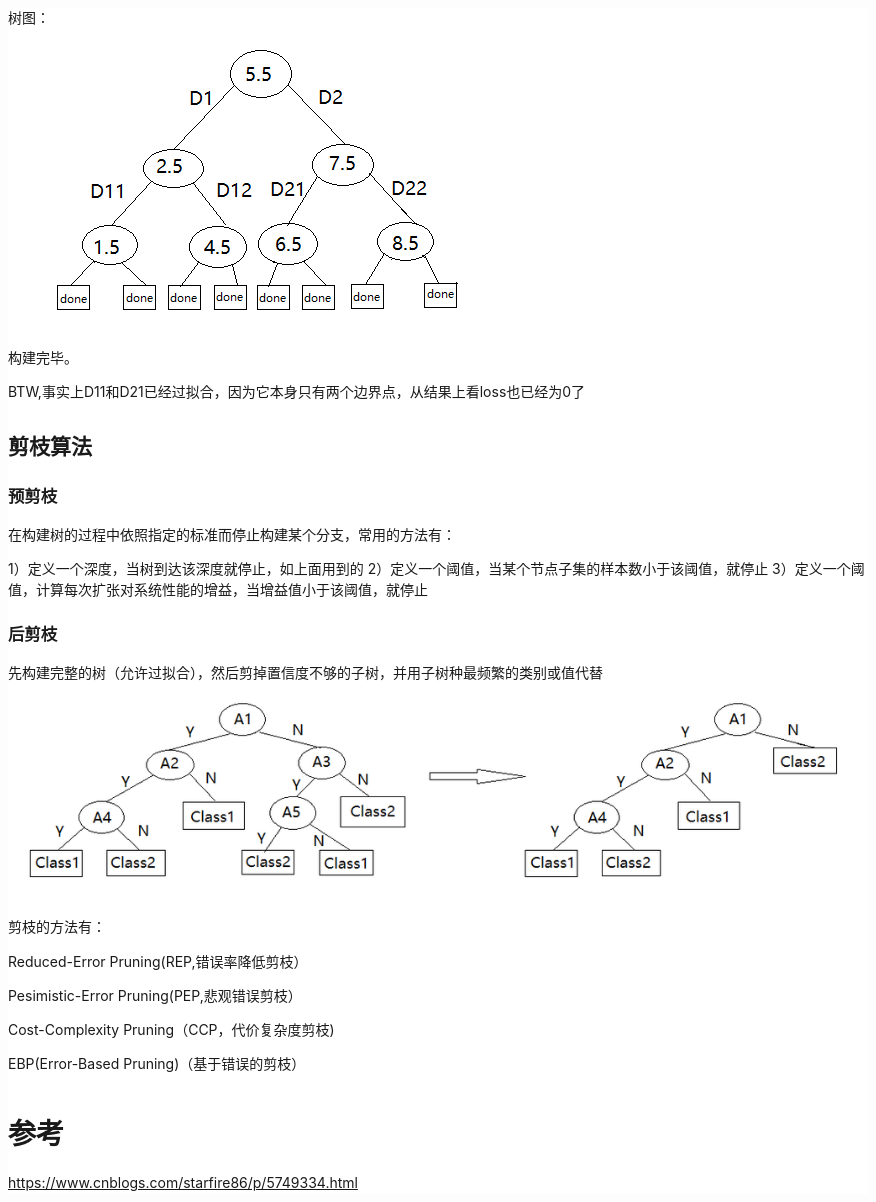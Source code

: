 树图：

![](/uploads/CART_18.png)

构建完毕。

BTW,事实上D11和D21已经过拟合，因为它本身只有两个边界点，从结果上看loss也已经为0了

## 剪枝算法

### 预剪枝
在构建树的过程中依照指定的标准而停止构建某个分支，常用的方法有：

1）定义一个深度，当树到达该深度就停止，如上面用到的
2）定义一个阈值，当某个节点子集的样本数小于该阈值，就停止
3）定义一个阈值，计算每次扩张对系统性能的增益，当增益值小于该阈值，就停止

### 后剪枝

先构建完整的树（允许过拟合），然后剪掉置信度不够的子树，并用子树种最频繁的类别或值代替

![](/uploads/CART_19.png)

剪枝的方法有：

Reduced-Error Pruning(REP,错误率降低剪枝）

Pesimistic-Error Pruning(PEP,悲观错误剪枝）

Cost-Complexity Pruning（CCP，代价复杂度剪枝)

EBP(Error-Based Pruning)（基于错误的剪枝）


# 参考
https://www.cnblogs.com/starfire86/p/5749334.html


